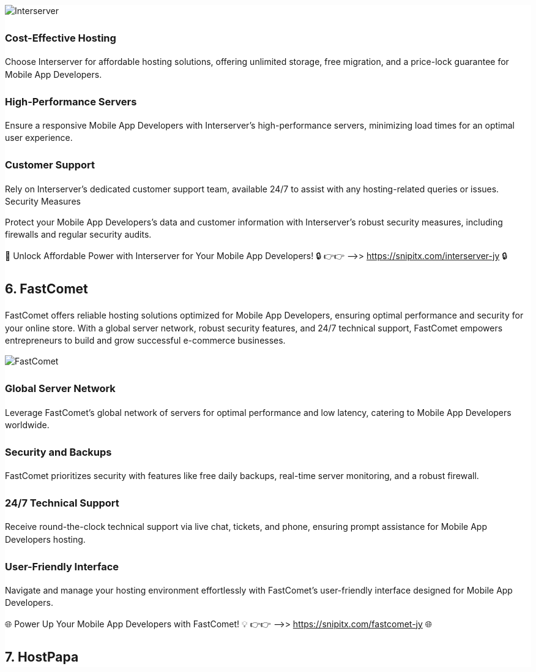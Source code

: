 ![Interserver](https://i.imgur.com/OM5dOEW.jpeg "Interserver Hosting")

### Cost-Effective Hosting
Choose Interserver for affordable hosting solutions, offering unlimited storage, free migration, and a price-lock guarantee for Mobile App Developers.

### High-Performance Servers
Ensure a responsive Mobile App Developers with Interserver’s high-performance servers, minimizing load times for an optimal user experience.

### Customer Support
Rely on Interserver’s dedicated customer support team, available 24/7 to assist with any hosting-related queries or issues.
Security Measures

Protect your Mobile App Developers’s data and customer information with Interserver’s robust security measures, including firewalls and regular security audits.

💸 Unlock Affordable Power with Interserver for Your Mobile App Developers! 🔒
👉👉 -->> https://snipitx.com/interserver-jy 🔒

## 6. FastComet

FastComet offers reliable hosting solutions optimized for Mobile App Developers, ensuring optimal performance and security for your online store. With a global server network, robust security features, and 24/7 technical support, FastComet empowers entrepreneurs to build and grow successful e-commerce businesses.

![FastComet](https://i.imgur.com/7qgXuWp.png "FastComet Hosting")

### Global Server Network
Leverage FastComet’s global network of servers for optimal performance and low latency, catering to Mobile App Developers worldwide.

### Security and Backups
FastComet prioritizes security with features like free daily backups, real-time server monitoring, and a robust firewall.

### 24/7 Technical Support
Receive round-the-clock technical support via live chat, tickets, and phone, ensuring prompt assistance for Mobile App Developers hosting.

### User-Friendly Interface
Navigate and manage your hosting environment effortlessly with FastComet’s user-friendly interface designed for Mobile App Developers.

🌐 Power Up Your Mobile App Developers with FastComet! 💡
👉👉 -->> https://snipitx.com/fastcomet-jy 🌐

## 7. HostPapa
